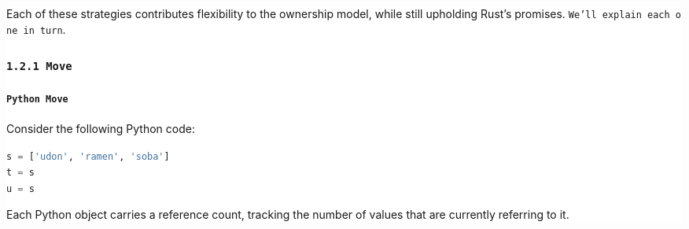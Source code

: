 Each of these strategies contributes flexibility to the
ownership model, while still upholding Rust’s promises.
`We’ll explain each one in turn`.

### `1.2.1 Move`
#### `Python Move`
Consider the following Python code:
```python
s = ['udon', 'ramen', 'soba']
t = s
u = s
```
Each Python object carries a reference count, tracking the
number of values that are currently referring to it.